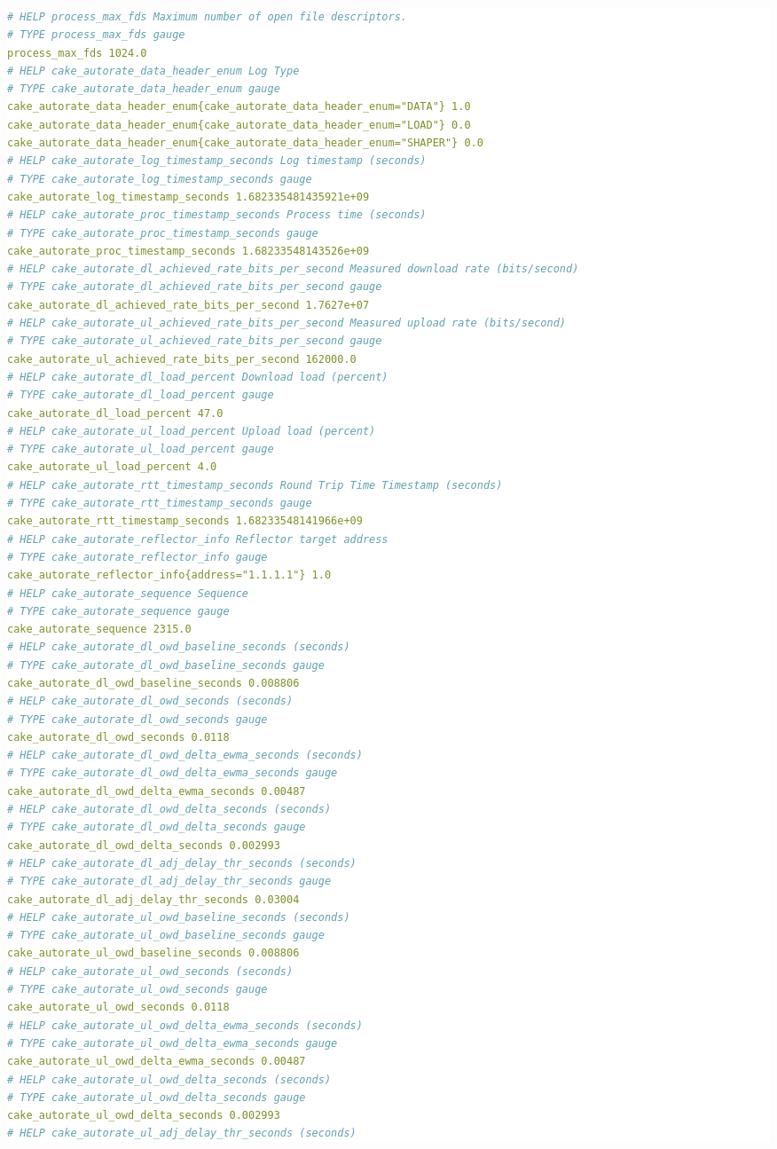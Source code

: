 ```yaml
# HELP process_max_fds Maximum number of open file descriptors.
# TYPE process_max_fds gauge
process_max_fds 1024.0
# HELP cake_autorate_data_header_enum Log Type
# TYPE cake_autorate_data_header_enum gauge
cake_autorate_data_header_enum{cake_autorate_data_header_enum="DATA"} 1.0
cake_autorate_data_header_enum{cake_autorate_data_header_enum="LOAD"} 0.0
cake_autorate_data_header_enum{cake_autorate_data_header_enum="SHAPER"} 0.0
# HELP cake_autorate_log_timestamp_seconds Log timestamp (seconds)
# TYPE cake_autorate_log_timestamp_seconds gauge
cake_autorate_log_timestamp_seconds 1.682335481435921e+09
# HELP cake_autorate_proc_timestamp_seconds Process time (seconds)
# TYPE cake_autorate_proc_timestamp_seconds gauge
cake_autorate_proc_timestamp_seconds 1.68233548143526e+09
# HELP cake_autorate_dl_achieved_rate_bits_per_second Measured download rate (bits/second)
# TYPE cake_autorate_dl_achieved_rate_bits_per_second gauge
cake_autorate_dl_achieved_rate_bits_per_second 1.7627e+07
# HELP cake_autorate_ul_achieved_rate_bits_per_second Measured upload rate (bits/second)
# TYPE cake_autorate_ul_achieved_rate_bits_per_second gauge
cake_autorate_ul_achieved_rate_bits_per_second 162000.0
# HELP cake_autorate_dl_load_percent Download load (percent)
# TYPE cake_autorate_dl_load_percent gauge
cake_autorate_dl_load_percent 47.0
# HELP cake_autorate_ul_load_percent Upload load (percent)
# TYPE cake_autorate_ul_load_percent gauge
cake_autorate_ul_load_percent 4.0
# HELP cake_autorate_rtt_timestamp_seconds Round Trip Time Timestamp (seconds)
# TYPE cake_autorate_rtt_timestamp_seconds gauge
cake_autorate_rtt_timestamp_seconds 1.68233548141966e+09
# HELP cake_autorate_reflector_info Reflector target address
# TYPE cake_autorate_reflector_info gauge
cake_autorate_reflector_info{address="1.1.1.1"} 1.0
# HELP cake_autorate_sequence Sequence
# TYPE cake_autorate_sequence gauge
cake_autorate_sequence 2315.0
# HELP cake_autorate_dl_owd_baseline_seconds (seconds)
# TYPE cake_autorate_dl_owd_baseline_seconds gauge
cake_autorate_dl_owd_baseline_seconds 0.008806
# HELP cake_autorate_dl_owd_seconds (seconds)
# TYPE cake_autorate_dl_owd_seconds gauge
cake_autorate_dl_owd_seconds 0.0118
# HELP cake_autorate_dl_owd_delta_ewma_seconds (seconds)
# TYPE cake_autorate_dl_owd_delta_ewma_seconds gauge
cake_autorate_dl_owd_delta_ewma_seconds 0.00487
# HELP cake_autorate_dl_owd_delta_seconds (seconds)
# TYPE cake_autorate_dl_owd_delta_seconds gauge
cake_autorate_dl_owd_delta_seconds 0.002993
# HELP cake_autorate_dl_adj_delay_thr_seconds (seconds)
# TYPE cake_autorate_dl_adj_delay_thr_seconds gauge
cake_autorate_dl_adj_delay_thr_seconds 0.03004
# HELP cake_autorate_ul_owd_baseline_seconds (seconds)
# TYPE cake_autorate_ul_owd_baseline_seconds gauge
cake_autorate_ul_owd_baseline_seconds 0.008806
# HELP cake_autorate_ul_owd_seconds (seconds)
# TYPE cake_autorate_ul_owd_seconds gauge
cake_autorate_ul_owd_seconds 0.0118
# HELP cake_autorate_ul_owd_delta_ewma_seconds (seconds)
# TYPE cake_autorate_ul_owd_delta_ewma_seconds gauge
cake_autorate_ul_owd_delta_ewma_seconds 0.00487
# HELP cake_autorate_ul_owd_delta_seconds (seconds)
# TYPE cake_autorate_ul_owd_delta_seconds gauge
cake_autorate_ul_owd_delta_seconds 0.002993
# HELP cake_autorate_ul_adj_delay_thr_seconds (seconds)
```